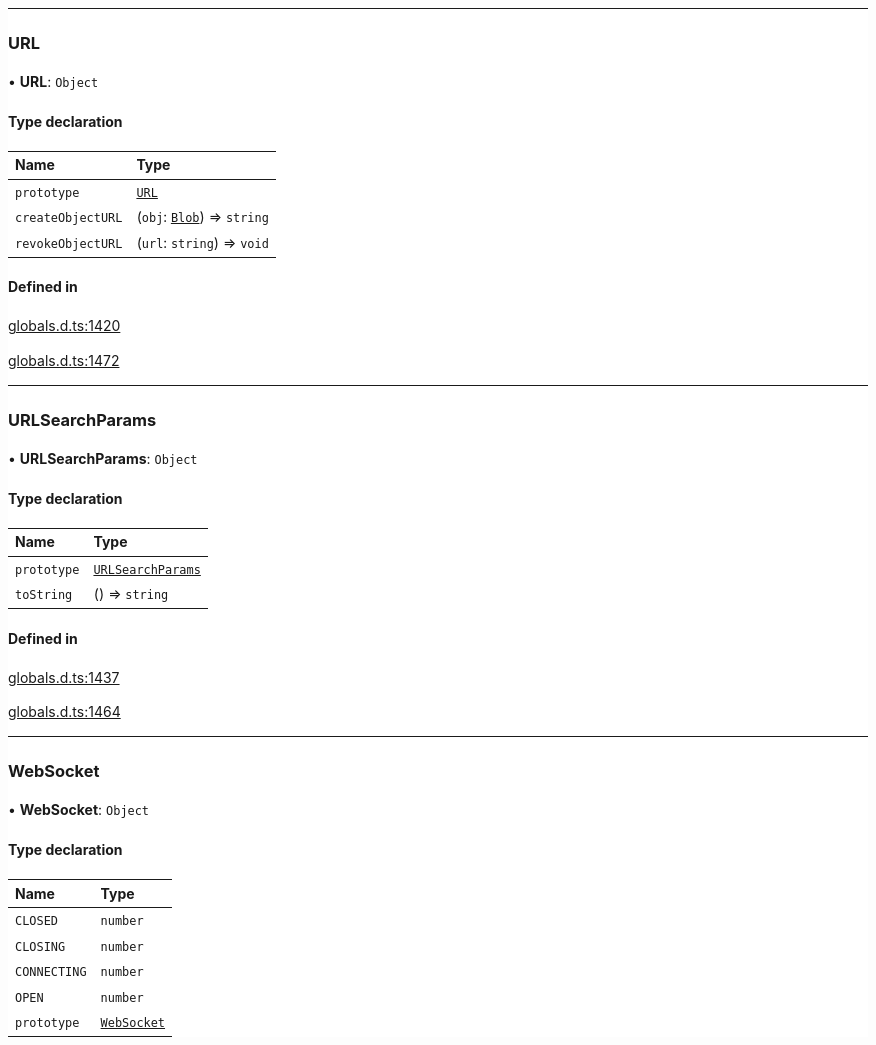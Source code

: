 ___

### URL

• **URL**: `Object`

#### Type declaration

| Name | Type |
| :------ | :------ |
| `prototype` | [`URL`](globals.md#url) |
| `createObjectURL` | (`obj`: [`Blob`](../classes/globals.Blob.md)) => `string` |
| `revokeObjectURL` | (`url`: `string`) => `void` |

#### Defined in

[globals.d.ts:1420](https://github.com/goodcodedev/bun-types/blob/8bd1b3a/globals.d.ts#L1420)

[globals.d.ts:1472](https://github.com/goodcodedev/bun-types/blob/8bd1b3a/globals.d.ts#L1472)

___

### URLSearchParams

• **URLSearchParams**: `Object`

#### Type declaration

| Name | Type |
| :------ | :------ |
| `prototype` | [`URLSearchParams`](globals.md#urlsearchparams) |
| `toString` | () => `string` |

#### Defined in

[globals.d.ts:1437](https://github.com/goodcodedev/bun-types/blob/8bd1b3a/globals.d.ts#L1437)

[globals.d.ts:1464](https://github.com/goodcodedev/bun-types/blob/8bd1b3a/globals.d.ts#L1464)

___

### WebSocket

• **WebSocket**: `Object`

#### Type declaration

| Name | Type |
| :------ | :------ |
| `CLOSED` | `number` |
| `CLOSING` | `number` |
| `CONNECTING` | `number` |
| `OPEN` | `number` |
| `prototype` | [`WebSocket`](globals.md#websocket) |

